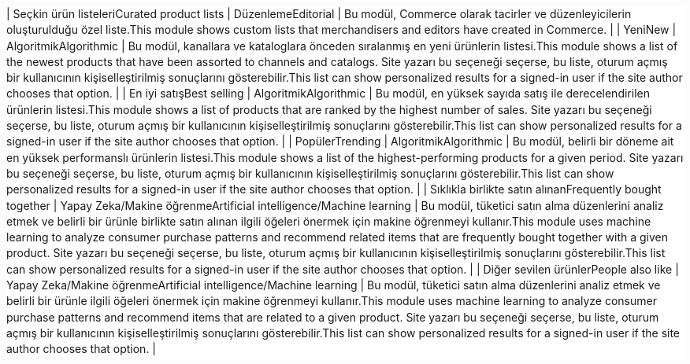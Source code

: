 | <span data-ttu-id="b19e6-134">Seçkin ürün listeleri</span><span class="sxs-lookup"><span data-stu-id="b19e6-134">Curated product lists</span></span>      | <span data-ttu-id="b19e6-135">Düzenleme</span><span class="sxs-lookup"><span data-stu-id="b19e6-135">Editorial</span></span> | <span data-ttu-id="b19e6-136">Bu modül, Commerce olarak tacirler ve düzenleyicilerin oluşturulduğu özel liste.</span><span class="sxs-lookup"><span data-stu-id="b19e6-136">This module shows custom lists that merchandisers and editors have created in Commerce.</span></span> |
| <span data-ttu-id="b19e6-137">Yeni</span><span class="sxs-lookup"><span data-stu-id="b19e6-137">New</span></span>                        | <span data-ttu-id="b19e6-138">Algoritmik</span><span class="sxs-lookup"><span data-stu-id="b19e6-138">Algorithmic</span></span> | <span data-ttu-id="b19e6-139">Bu modül, kanallara ve kataloglara önceden sıralanmış en yeni ürünlerin listesi.</span><span class="sxs-lookup"><span data-stu-id="b19e6-139">This module shows a list of the newest products that have been assorted to channels and catalogs.</span></span> <span data-ttu-id="b19e6-140">Site yazarı bu seçeneği seçerse, bu liste, oturum açmış bir kullanıcının kişiselleştirilmiş sonuçlarını gösterebilir.</span><span class="sxs-lookup"><span data-stu-id="b19e6-140">This list can show personalized results for a signed-in user if the site author chooses that option.</span></span> |
| <span data-ttu-id="b19e6-141">En iyi satış</span><span class="sxs-lookup"><span data-stu-id="b19e6-141">Best selling</span></span>               | <span data-ttu-id="b19e6-142">Algoritmik</span><span class="sxs-lookup"><span data-stu-id="b19e6-142">Algorithmic</span></span> | <span data-ttu-id="b19e6-143">Bu modül, en yüksek sayıda satış ile derecelendirilen ürünlerin listesi.</span><span class="sxs-lookup"><span data-stu-id="b19e6-143">This module shows a list of products that are ranked by the highest number of sales.</span></span> <span data-ttu-id="b19e6-144">Site yazarı bu seçeneği seçerse, bu liste, oturum açmış bir kullanıcının kişiselleştirilmiş sonuçlarını gösterebilir.</span><span class="sxs-lookup"><span data-stu-id="b19e6-144">This list can show personalized results for a signed-in user if the site author chooses that option.</span></span> |
| <span data-ttu-id="b19e6-145">Popüler</span><span class="sxs-lookup"><span data-stu-id="b19e6-145">Trending</span></span>                   | <span data-ttu-id="b19e6-146">Algoritmik</span><span class="sxs-lookup"><span data-stu-id="b19e6-146">Algorithmic</span></span> | <span data-ttu-id="b19e6-147">Bu modül, belirli bir döneme ait en yüksek performanslı ürünlerin listesi.</span><span class="sxs-lookup"><span data-stu-id="b19e6-147">This module shows a list of the highest-performing products for a given period.</span></span> <span data-ttu-id="b19e6-148">Site yazarı bu seçeneği seçerse, bu liste, oturum açmış bir kullanıcının kişiselleştirilmiş sonuçlarını gösterebilir.</span><span class="sxs-lookup"><span data-stu-id="b19e6-148">This list can show personalized results for a signed-in user if the site author chooses that option.</span></span> |
| <span data-ttu-id="b19e6-149">Sıklıkla birlikte satın alınan</span><span class="sxs-lookup"><span data-stu-id="b19e6-149">Frequently bought together</span></span> | <span data-ttu-id="b19e6-150">Yapay Zeka/Makine öğrenme</span><span class="sxs-lookup"><span data-stu-id="b19e6-150">Artificial intelligence/Machine learning</span></span> | <span data-ttu-id="b19e6-151">Bu modül, tüketici satın alma düzenlerini analiz etmek ve belirli bir ürünle birlikte satın alınan ilgili öğeleri önermek için makine öğrenmeyi kullanır.</span><span class="sxs-lookup"><span data-stu-id="b19e6-151">This module uses machine learning to analyze consumer purchase patterns and recommend related items that are frequently bought together with a given product.</span></span> <span data-ttu-id="b19e6-152">Site yazarı bu seçeneği seçerse, bu liste, oturum açmış bir kullanıcının kişiselleştirilmiş sonuçlarını gösterebilir.</span><span class="sxs-lookup"><span data-stu-id="b19e6-152">This list can show personalized results for a signed-in user if the site author chooses that option.</span></span> |
| <span data-ttu-id="b19e6-153">Diğer sevilen ürünler</span><span class="sxs-lookup"><span data-stu-id="b19e6-153">People also like</span></span>           | <span data-ttu-id="b19e6-154">Yapay Zeka/Makine öğrenme</span><span class="sxs-lookup"><span data-stu-id="b19e6-154">Artificial intelligence/Machine learning</span></span> | <span data-ttu-id="b19e6-155">Bu modül, tüketici satın alma düzenlerini analiz etmek ve belirli bir ürünle ilgili öğeleri önermek için makine öğrenmeyi kullanır.</span><span class="sxs-lookup"><span data-stu-id="b19e6-155">This module uses machine learning to analyze consumer purchase patterns and recommend items that are related to a given product.</span></span> <span data-ttu-id="b19e6-156">Site yazarı bu seçeneği seçerse, bu liste, oturum açmış bir kullanıcının kişiselleştirilmiş sonuçlarını gösterebilir.</span><span class="sxs-lookup"><span data-stu-id="b19e6-156">This list can show personalized results for a signed-in user if the site author chooses that option.</span></span> |